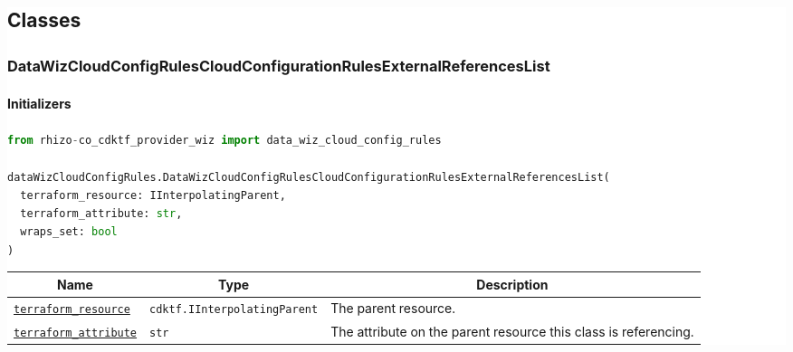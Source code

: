 ## Classes <a name="Classes" id="Classes"></a>

### DataWizCloudConfigRulesCloudConfigurationRulesExternalReferencesList <a name="DataWizCloudConfigRulesCloudConfigurationRulesExternalReferencesList" id="rhizo-co-terraform-provider-wiz.dataWizCloudConfigRules.DataWizCloudConfigRulesCloudConfigurationRulesExternalReferencesList"></a>

#### Initializers <a name="Initializers" id="rhizo-co-terraform-provider-wiz.dataWizCloudConfigRules.DataWizCloudConfigRulesCloudConfigurationRulesExternalReferencesList.Initializer"></a>

```python
from rhizo-co_cdktf_provider_wiz import data_wiz_cloud_config_rules

dataWizCloudConfigRules.DataWizCloudConfigRulesCloudConfigurationRulesExternalReferencesList(
  terraform_resource: IInterpolatingParent,
  terraform_attribute: str,
  wraps_set: bool
)
```

| **Name** | **Type** | **Description** |
| --- | --- | --- |
| <code><a href="#rhizo-co-terraform-provider-wiz.dataWizCloudConfigRules.DataWizCloudConfigRulesCloudConfigurationRulesExternalReferencesList.Initializer.parameter.terraformResource">terraform_resource</a></code> | <code>cdktf.IInterpolatingParent</code> | The parent resource. |
| <code><a href="#rhizo-co-terraform-provider-wiz.dataWizCloudConfigRules.DataWizCloudConfigRulesCloudConfigurationRulesExternalReferencesList.Initializer.parameter.terraformAttribute">terraform_attribute</a></code> | <code>str</code> | The attribute on the parent resource this class is referencing. |
